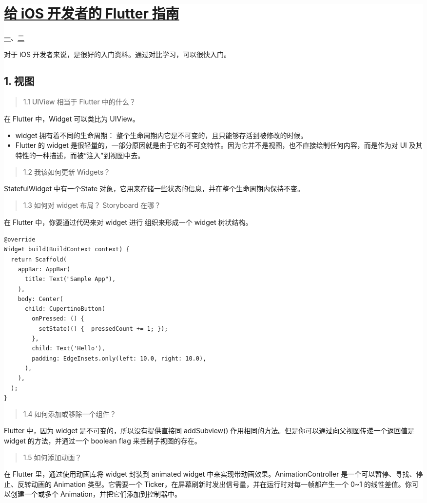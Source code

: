 # [给 iOS 开发者的 Flutter 指南](https://mp.weixin.qq.com/s/PnLVvOuP7eDa-EjyXAvgdw)

[一](https://mp.weixin.qq.com/s/PnLVvOuP7eDa-EjyXAvgdw)、[二](https://mp.weixin.qq.com/s/59w9e3pdnT5-GqF98J0gYQ)

对于 iOS 开发者来说，是很好的入门资料。通过对比学习，可以很快入门。

## 1. 视图

> 1.1 UIView 相当于 Flutter 中的什么？

在 Flutter 中，Widget 可以类比为 UIView。

* widget 拥有着不同的生命周期： 整个生命周期内它是不可变的，且只能够存活到被修改的时候。
* Flutter 的 widget 是很轻量的，一部分原因就是由于它的不可变特性。因为它并不是视图，也不直接绘制任何内容，而是作为对 UI 及其特性的一种描述，而被“注入”到视图中去。

> 1.2 我该如何更新 Widgets？

StatefulWidget 中有一个State 对象，它用来存储一些状态的信息，并在整个生命周期内保持不变。

> 1.3 如何对 widget 布局？ Storyboard 在哪？

在 Flutter 中，你要通过代码来对 widget 进行 组织来形成一个 widget 树状结构。

```
@override
Widget build(BuildContext context) {
  return Scaffold(
    appBar: AppBar(
      title: Text("Sample App"),
    ),
    body: Center(
      child: CupertinoButton(
        onPressed: () {
          setState(() { _pressedCount += 1; });
        },
        child: Text('Hello'),
        padding: EdgeInsets.only(left: 10.0, right: 10.0),
      ),
    ),
  );
}
```

> 1.4 如何添加或移除一个组件？

Flutter 中，因为 widget 是不可变的，所以没有提供直接同 addSubview() 作用相同的方法。但是你可以通过向父视图传递一个返回值是 widget 的方法，并通过一个 boolean flag 来控制子视图的存在。

> 1.5 如何添加动画？

在 Flutter 里，通过使用动画库将 widget 封装到 animated widget 中来实现带动画效果。AnimationController 是一个可以暂停、寻找、停止、反转动画的 Animation<double> 类型。它需要一个 Ticker，在屏幕刷新时发出信号量，并在运行时对每一帧都产生一个 0~1 的线性差值。你可以创建一个或多个 Animation，并把它们添加到控制器中。
